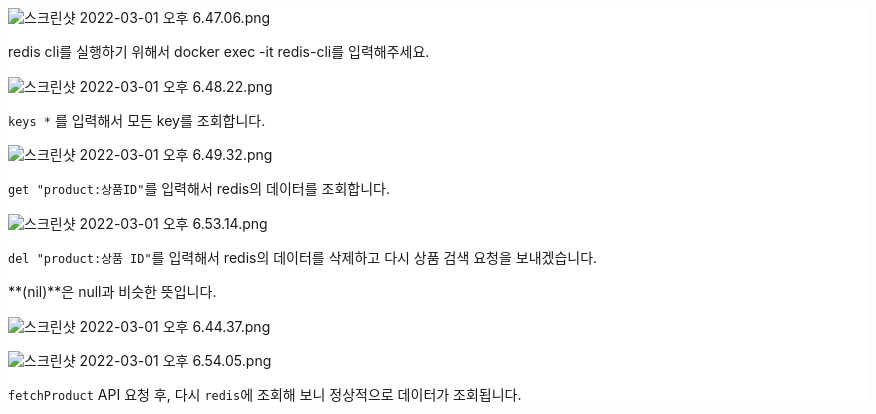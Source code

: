![스크린샷 2022-03-01 오후 6.47.06.png](BE%20Day28%20Redis%20Search%20Process%2067e462d188484bb9bafb7089bc1f5bb4/%E1%84%89%E1%85%B3%E1%84%8F%E1%85%B3%E1%84%85%E1%85%B5%E1%86%AB%E1%84%89%E1%85%A3%E1%86%BA_2022-03-01_%E1%84%8B%E1%85%A9%E1%84%92%E1%85%AE_6.47.06.png)

redis cli를 실행하기 위해서 docker exec -it <container id> redis-cli를 입력해주세요.

![스크린샷 2022-03-01 오후 6.48.22.png](BE%20Day28%20Redis%20Search%20Process%2067e462d188484bb9bafb7089bc1f5bb4/%E1%84%89%E1%85%B3%E1%84%8F%E1%85%B3%E1%84%85%E1%85%B5%E1%86%AB%E1%84%89%E1%85%A3%E1%86%BA_2022-03-01_%E1%84%8B%E1%85%A9%E1%84%92%E1%85%AE_6.48.22.png)

`keys *` 를 입력해서 모든 key를 조회합니다.

![스크린샷 2022-03-01 오후 6.49.32.png](BE%20Day28%20Redis%20Search%20Process%2067e462d188484bb9bafb7089bc1f5bb4/%E1%84%89%E1%85%B3%E1%84%8F%E1%85%B3%E1%84%85%E1%85%B5%E1%86%AB%E1%84%89%E1%85%A3%E1%86%BA_2022-03-01_%E1%84%8B%E1%85%A9%E1%84%92%E1%85%AE_6.49.32.png)

`get "product:상품ID"`를 입력해서 redis의 데이터를 조회합니다. 

![스크린샷 2022-03-01 오후 6.53.14.png](BE%20Day28%20Redis%20Search%20Process%2067e462d188484bb9bafb7089bc1f5bb4/%E1%84%89%E1%85%B3%E1%84%8F%E1%85%B3%E1%84%85%E1%85%B5%E1%86%AB%E1%84%89%E1%85%A3%E1%86%BA_2022-03-01_%E1%84%8B%E1%85%A9%E1%84%92%E1%85%AE_6.53.14.png)

`del "product:상품 ID"`를 입력해서 redis의 데이터를 삭제하고 다시 상품 검색 요청을 보내겠습니다.

**(nil)**은 null과 비슷한 뜻입니다.

![스크린샷 2022-03-01 오후 6.44.37.png](BE%20Day28%20Redis%20Search%20Process%2067e462d188484bb9bafb7089bc1f5bb4/%E1%84%89%E1%85%B3%E1%84%8F%E1%85%B3%E1%84%85%E1%85%B5%E1%86%AB%E1%84%89%E1%85%A3%E1%86%BA_2022-03-01_%E1%84%8B%E1%85%A9%E1%84%92%E1%85%AE_6.44.37.png)

![스크린샷 2022-03-01 오후 6.54.05.png](BE%20Day28%20Redis%20Search%20Process%2067e462d188484bb9bafb7089bc1f5bb4/%E1%84%89%E1%85%B3%E1%84%8F%E1%85%B3%E1%84%85%E1%85%B5%E1%86%AB%E1%84%89%E1%85%A3%E1%86%BA_2022-03-01_%E1%84%8B%E1%85%A9%E1%84%92%E1%85%AE_6.54.05.png)

`fetchProduct` API 요청 후, 다시 `redis`에 조회해 보니 정상적으로 데이터가 조회됩니다.